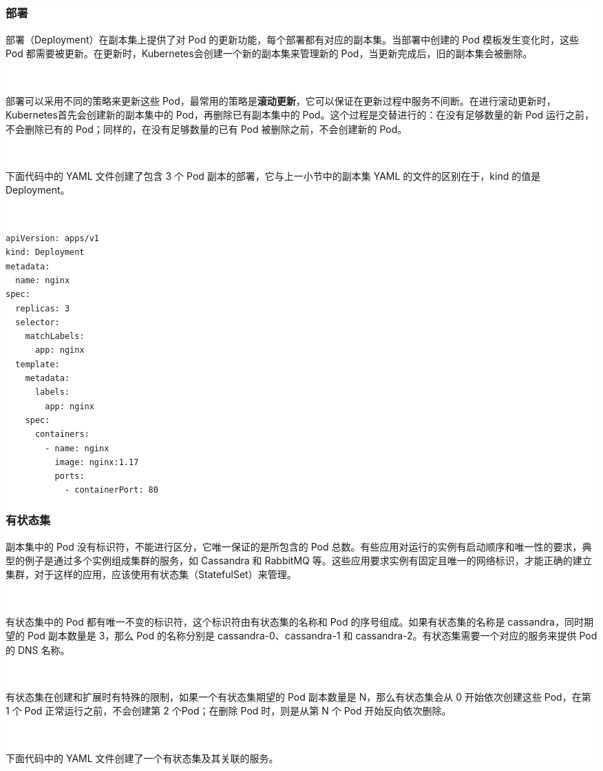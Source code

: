 ### 部署

部署（Deployment）在副本集上提供了对 Pod 的更新功能，每个部署都有对应的副本集。当部署中创建的 Pod 模板发生变化时，这些 Pod 都需要被更新。在更新时，Kubernetes会创建一个新的副本集来管理新的 Pod，当更新完成后，旧的副本集会被删除。

<br />

部署可以采用不同的策略来更新这些 Pod，最常用的策略是**滚动更新**，它可以保证在更新过程中服务不间断。在进行滚动更新时，Kubernetes首先会创建新的副本集中的 Pod，再删除已有副本集中的 Pod。这个过程是交替进行的：在没有足够数量的新 Pod 运行之前，不会删除已有的 Pod；同样的，在没有足够数量的已有 Pod 被删除之前，不会创建新的 Pod。

<br />

下面代码中的 YAML 文件创建了包含 3 个 Pod 副本的部署，它与上一小节中的副本集 YAML 的文件的区别在于，kind 的值是 Deployment。

<br />

```
apiVersion: apps/v1
kind: Deployment
metadata:
  name: nginx
spec:
  replicas: 3
  selector:
    matchLabels:
      app: nginx
  template:
    metadata:
      labels:
        app: nginx
    spec:
      containers:
        - name: nginx
          image: nginx:1.17
          ports:
            - containerPort: 80
```

### 有状态集

副本集中的 Pod 没有标识符，不能进行区分，它唯一保证的是所包含的 Pod 总数。有些应用对运行的实例有启动顺序和唯一性的要求，典型的例子是通过多个实例组成集群的服务，如 Cassandra 和 RabbitMQ 等。这些应用要求实例有固定且唯一的网络标识，才能正确的建立集群，对于这样的应用，应该使用有状态集（StatefulSet）来管理。

<br />

有状态集中的 Pod 都有唯一不变的标识符，这个标识符由有状态集的名称和 Pod 的序号组成。如果有状态集的名称是 cassandra，同时期望的 Pod 副本数量是 3，那么 Pod 的名称分别是 cassandra-0、cassandra-1 和 cassandra-2。有状态集需要一个对应的服务来提供 Pod 的 DNS 名称。

<br />

有状态集在创建和扩展时有特殊的限制，如果一个有状态集期望的 Pod 副本数量是 N，那么有状态集会从 0 开始依次创建这些 Pod，在第 1 个 Pod 正常运行之前，不会创建第 2 个Pod；在删除 Pod 时，则是从第 N 个 Pod 开始反向依次删除。

<br />

下面代码中的 YAML 文件创建了一个有状态集及其关联的服务。
